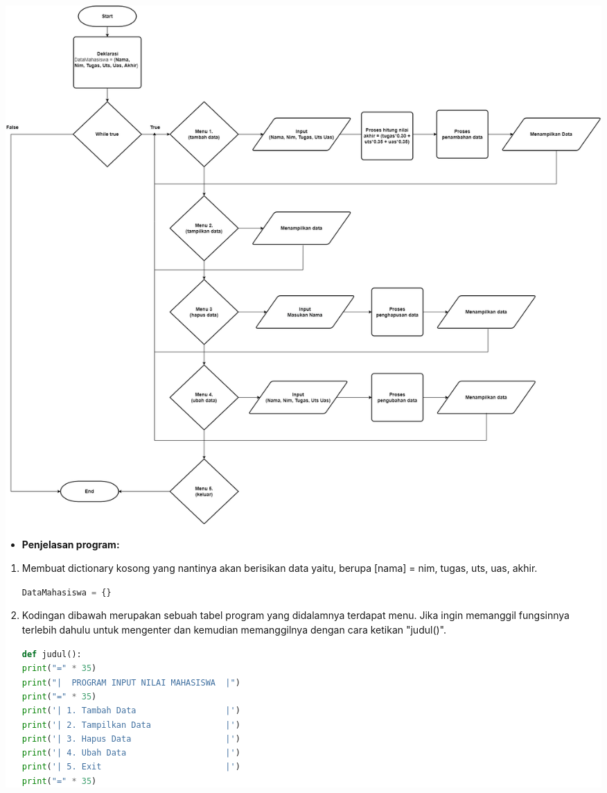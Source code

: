 ![Gambar 7](Screenshoot/Flowchart.png)

* **Penjelasan program:**

1. Membuat  dictionary kosong yang nantinya akan berisikan data yaitu, berupa [nama] = nim, tugas, uts, uas, akhir.
	```python
    DataMahasiswa = {}
	```
2. Kodingan dibawah merupakan sebuah tabel program yang didalamnya terdapat menu. Jika ingin memanggil fungsinnya terlebih dahulu untuk mengenter dan kemudian memanggilnya dengan cara ketikan "judul()".
    ```python
    def judul():
    print("=" * 35)
    print("|  PROGRAM INPUT NILAI MAHASISWA  |")
    print("=" * 35)
    print('| 1. Tambah Data                  |')
    print('| 2. Tampilkan Data               |')
    print('| 3. Hapus Data                   |')
    print('| 4. Ubah Data                    |')
    print('| 5. Exit                         |')
    print("=" * 35)
    